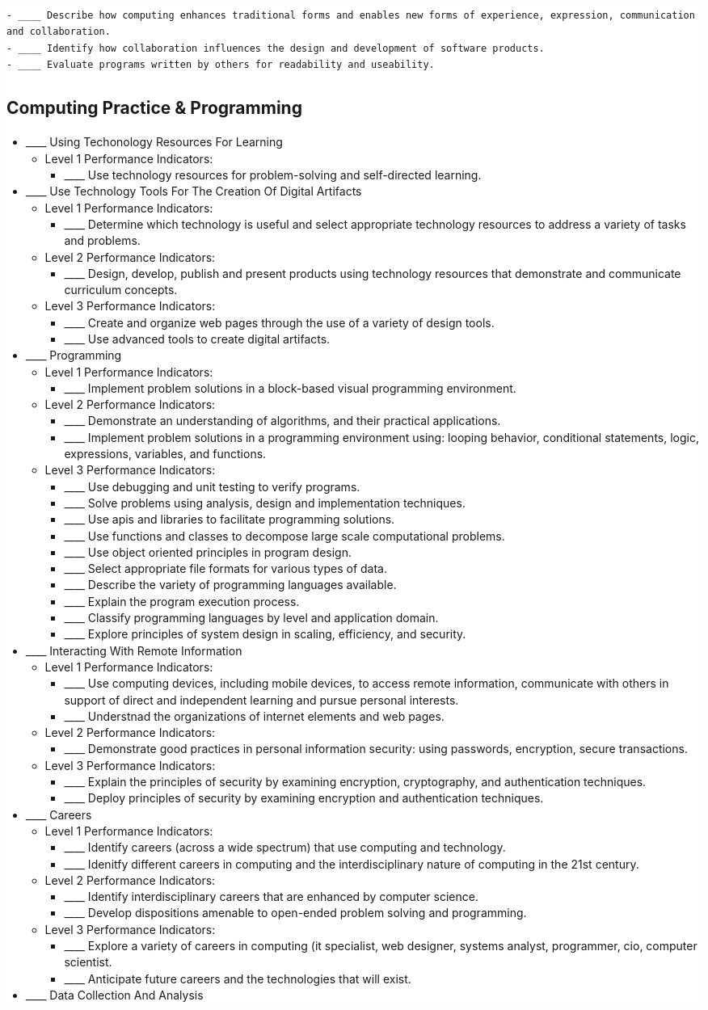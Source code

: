     - ____ Describe how computing enhances traditional forms and enables new forms of experience, expression, communication and collaboration.
    - ____ Identify how collaboration influences the design and development of software products.
    - ____ Evaluate programs written by others for readability and useability.

Computing Practice & Programming
---


- ____ Using Techonology Resources For Learning
  - Level 1 Performance Indicators:
    - ____ Use technology resources for problem-solving and self-directed learning.
- ____ Use Technology Tools For The Creation Of Digital Artifacts
  - Level 1 Performance Indicators:
    - ____ Determine which technology is useful and select appropriate technology resources to address a variety of tasks and problems.
  - Level 2 Performance Indicators:
    - ____ Design, develop, publish and present products using technology resources that demonstrate and communicate curriculum concepts.
  - Level 3 Performance Indicators:
    - ____ Create and organize web pages through the use of a variety of design tools.
    - ____ Use advanced tools to create digital artifacts.
- ____ Programming
  - Level 1 Performance Indicators:
    - ____ Implement problem solutions in a block-based visual programming environment.
  - Level 2 Performance Indicators:
    - ____ Demonstrate an understanding of algorithms, and their practical applications.
    - ____ Implement problem solutions in a programming environment using: looping behavior, conditional statements, logic, expressions, variables, and functions.
  - Level 3 Performance Indicators:
    - ____ Use debugging and unit testing to verify programs.
    - ____ Solve problems using analysis, design and implementation techniques.
    - ____ Use apis and libraries to facilitate programming solutions.
    - ____ Use functions and classes to decompose large scale computational problems.
    - ____ Use object oriented principles in program design.
    - ____ Select appropriate file formats for various types of data.
    - ____ Describe the variety of programming languages available.
    - ____ Explain the program execution process.
    - ____ Classify programming languages by level and application domain.
    - ____ Explore principles of system design in scaling, efficiency, and security.
- ____ Interacting With Remote Information
  - Level 1 Performance Indicators:
    - ____ Use computing devices, including mobile devices, to access remote information, communicate with others in support of direct and independent learning and pursue personal interests.
    - ____ Understnad the organizations of internet elements and web pages.
  - Level 2 Performance Indicators:
    - ____ Demonstrate good practices in personal information security: using passwords, encryption, secure transactions.
  - Level 3 Performance Indicators:
    - ____ Explain the principles of security by examining encryption, cryptography, and authentication techniques.
    - ____ Deploy principles of security by examining encryption and authentication techniques.
- ____ Careers
  - Level 1 Performance Indicators:
    - ____ Identify careers (across a wide spectrum) that use computing and technology.
    - ____ Idenitfy different careers in computing and the interdisciplinary nature of computing in the 21st century.
  - Level 2 Performance Indicators:
    - ____ Identify interdisciplinary careers that are enhanced by computer science.
    - ____ Develop dispositions amenable to open-ended problem solving and programming.
  - Level 3 Performance Indicators:
    - ____ Explore a variety of careers in computing (it specialist, web designer, systems analyst, programmer, cio, computer scientist.
    - ____ Anticipate future careers and the technologies that will exist.
- ____ Data Collection And Analysis